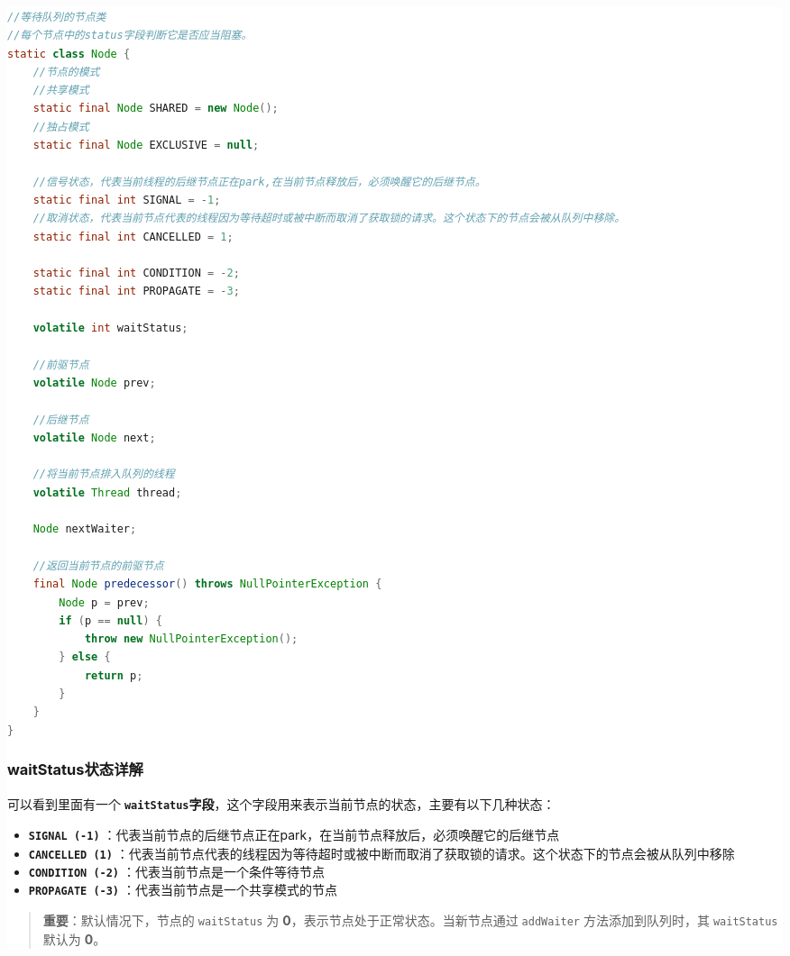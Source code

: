 ```java
//等待队列的节点类
//每个节点中的status字段判断它是否应当阻塞。
static class Node {
    //节点的模式
    //共享模式
    static final Node SHARED = new Node();
    //独占模式
    static final Node EXCLUSIVE = null;

    //信号状态，代表当前线程的后继节点正在park,在当前节点释放后，必须唤醒它的后继节点。
    static final int SIGNAL = -1;
    //取消状态，代表当前节点代表的线程因为等待超时或被中断而取消了获取锁的请求。这个状态下的节点会被从队列中移除。
    static final int CANCELLED = 1;

    static final int CONDITION = -2;
    static final int PROPAGATE = -3;

    volatile int waitStatus;

    //前驱节点
    volatile Node prev;

    //后继节点
    volatile Node next;

    //将当前节点排入队列的线程
    volatile Thread thread;

    Node nextWaiter;

    //返回当前节点的前驱节点
    final Node predecessor() throws NullPointerException {
        Node p = prev;
        if (p == null) {
            throw new NullPointerException();
        } else {
            return p;
        }
    }
}
```

### waitStatus状态详解

可以看到里面有一个 **`waitStatus`字段**，这个字段用来表示当前节点的状态，主要有以下几种状态：
- **`SIGNAL (-1)`** ：代表当前节点的后继节点正在park，在当前节点释放后，必须唤醒它的后继节点
- **`CANCELLED (1)`** ：代表当前节点代表的线程因为等待超时或被中断而取消了获取锁的请求。这个状态下的节点会被从队列中移除
- **`CONDITION (-2)`** ：代表当前节点是一个条件等待节点
- **`PROPAGATE (-3)`** ：代表当前节点是一个共享模式的节点

> **重要**：默认情况下，节点的 `waitStatus` 为 **0**，表示节点处于正常状态。当新节点通过 `addWaiter` 方法添加到队列时，其 `waitStatus` 默认为 **0**。
